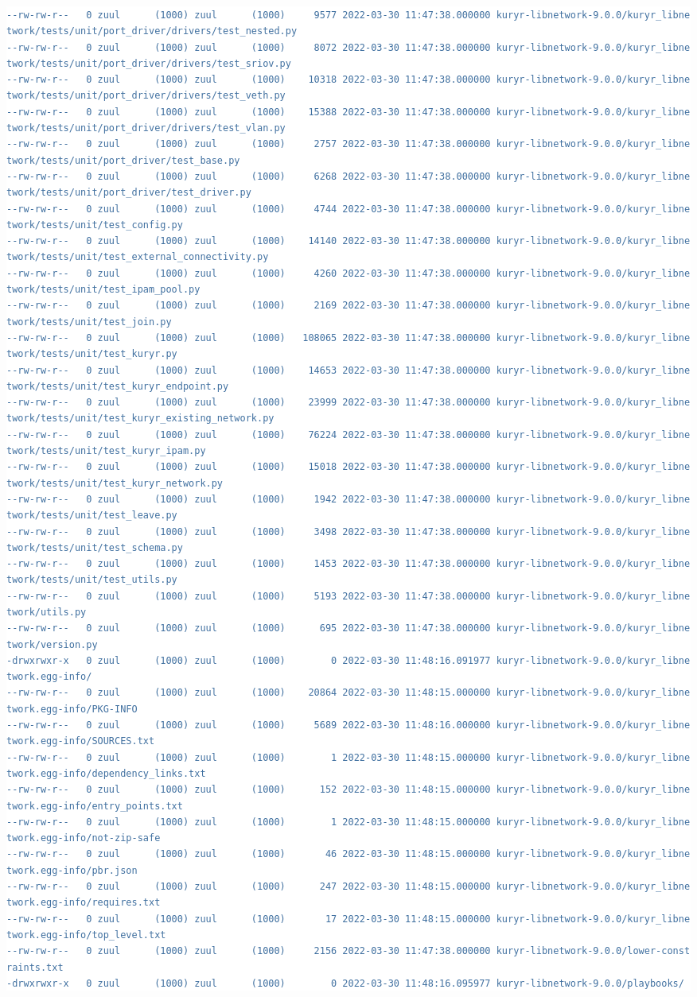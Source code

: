 ```diff
--rw-rw-r--   0 zuul      (1000) zuul      (1000)     9577 2022-03-30 11:47:38.000000 kuryr-libnetwork-9.0.0/kuryr_libnetwork/tests/unit/port_driver/drivers/test_nested.py
--rw-rw-r--   0 zuul      (1000) zuul      (1000)     8072 2022-03-30 11:47:38.000000 kuryr-libnetwork-9.0.0/kuryr_libnetwork/tests/unit/port_driver/drivers/test_sriov.py
--rw-rw-r--   0 zuul      (1000) zuul      (1000)    10318 2022-03-30 11:47:38.000000 kuryr-libnetwork-9.0.0/kuryr_libnetwork/tests/unit/port_driver/drivers/test_veth.py
--rw-rw-r--   0 zuul      (1000) zuul      (1000)    15388 2022-03-30 11:47:38.000000 kuryr-libnetwork-9.0.0/kuryr_libnetwork/tests/unit/port_driver/drivers/test_vlan.py
--rw-rw-r--   0 zuul      (1000) zuul      (1000)     2757 2022-03-30 11:47:38.000000 kuryr-libnetwork-9.0.0/kuryr_libnetwork/tests/unit/port_driver/test_base.py
--rw-rw-r--   0 zuul      (1000) zuul      (1000)     6268 2022-03-30 11:47:38.000000 kuryr-libnetwork-9.0.0/kuryr_libnetwork/tests/unit/port_driver/test_driver.py
--rw-rw-r--   0 zuul      (1000) zuul      (1000)     4744 2022-03-30 11:47:38.000000 kuryr-libnetwork-9.0.0/kuryr_libnetwork/tests/unit/test_config.py
--rw-rw-r--   0 zuul      (1000) zuul      (1000)    14140 2022-03-30 11:47:38.000000 kuryr-libnetwork-9.0.0/kuryr_libnetwork/tests/unit/test_external_connectivity.py
--rw-rw-r--   0 zuul      (1000) zuul      (1000)     4260 2022-03-30 11:47:38.000000 kuryr-libnetwork-9.0.0/kuryr_libnetwork/tests/unit/test_ipam_pool.py
--rw-rw-r--   0 zuul      (1000) zuul      (1000)     2169 2022-03-30 11:47:38.000000 kuryr-libnetwork-9.0.0/kuryr_libnetwork/tests/unit/test_join.py
--rw-rw-r--   0 zuul      (1000) zuul      (1000)   108065 2022-03-30 11:47:38.000000 kuryr-libnetwork-9.0.0/kuryr_libnetwork/tests/unit/test_kuryr.py
--rw-rw-r--   0 zuul      (1000) zuul      (1000)    14653 2022-03-30 11:47:38.000000 kuryr-libnetwork-9.0.0/kuryr_libnetwork/tests/unit/test_kuryr_endpoint.py
--rw-rw-r--   0 zuul      (1000) zuul      (1000)    23999 2022-03-30 11:47:38.000000 kuryr-libnetwork-9.0.0/kuryr_libnetwork/tests/unit/test_kuryr_existing_network.py
--rw-rw-r--   0 zuul      (1000) zuul      (1000)    76224 2022-03-30 11:47:38.000000 kuryr-libnetwork-9.0.0/kuryr_libnetwork/tests/unit/test_kuryr_ipam.py
--rw-rw-r--   0 zuul      (1000) zuul      (1000)    15018 2022-03-30 11:47:38.000000 kuryr-libnetwork-9.0.0/kuryr_libnetwork/tests/unit/test_kuryr_network.py
--rw-rw-r--   0 zuul      (1000) zuul      (1000)     1942 2022-03-30 11:47:38.000000 kuryr-libnetwork-9.0.0/kuryr_libnetwork/tests/unit/test_leave.py
--rw-rw-r--   0 zuul      (1000) zuul      (1000)     3498 2022-03-30 11:47:38.000000 kuryr-libnetwork-9.0.0/kuryr_libnetwork/tests/unit/test_schema.py
--rw-rw-r--   0 zuul      (1000) zuul      (1000)     1453 2022-03-30 11:47:38.000000 kuryr-libnetwork-9.0.0/kuryr_libnetwork/tests/unit/test_utils.py
--rw-rw-r--   0 zuul      (1000) zuul      (1000)     5193 2022-03-30 11:47:38.000000 kuryr-libnetwork-9.0.0/kuryr_libnetwork/utils.py
--rw-rw-r--   0 zuul      (1000) zuul      (1000)      695 2022-03-30 11:47:38.000000 kuryr-libnetwork-9.0.0/kuryr_libnetwork/version.py
-drwxrwxr-x   0 zuul      (1000) zuul      (1000)        0 2022-03-30 11:48:16.091977 kuryr-libnetwork-9.0.0/kuryr_libnetwork.egg-info/
--rw-rw-r--   0 zuul      (1000) zuul      (1000)    20864 2022-03-30 11:48:15.000000 kuryr-libnetwork-9.0.0/kuryr_libnetwork.egg-info/PKG-INFO
--rw-rw-r--   0 zuul      (1000) zuul      (1000)     5689 2022-03-30 11:48:16.000000 kuryr-libnetwork-9.0.0/kuryr_libnetwork.egg-info/SOURCES.txt
--rw-rw-r--   0 zuul      (1000) zuul      (1000)        1 2022-03-30 11:48:15.000000 kuryr-libnetwork-9.0.0/kuryr_libnetwork.egg-info/dependency_links.txt
--rw-rw-r--   0 zuul      (1000) zuul      (1000)      152 2022-03-30 11:48:15.000000 kuryr-libnetwork-9.0.0/kuryr_libnetwork.egg-info/entry_points.txt
--rw-rw-r--   0 zuul      (1000) zuul      (1000)        1 2022-03-30 11:48:15.000000 kuryr-libnetwork-9.0.0/kuryr_libnetwork.egg-info/not-zip-safe
--rw-rw-r--   0 zuul      (1000) zuul      (1000)       46 2022-03-30 11:48:15.000000 kuryr-libnetwork-9.0.0/kuryr_libnetwork.egg-info/pbr.json
--rw-rw-r--   0 zuul      (1000) zuul      (1000)      247 2022-03-30 11:48:15.000000 kuryr-libnetwork-9.0.0/kuryr_libnetwork.egg-info/requires.txt
--rw-rw-r--   0 zuul      (1000) zuul      (1000)       17 2022-03-30 11:48:15.000000 kuryr-libnetwork-9.0.0/kuryr_libnetwork.egg-info/top_level.txt
--rw-rw-r--   0 zuul      (1000) zuul      (1000)     2156 2022-03-30 11:47:38.000000 kuryr-libnetwork-9.0.0/lower-constraints.txt
-drwxrwxr-x   0 zuul      (1000) zuul      (1000)        0 2022-03-30 11:48:16.095977 kuryr-libnetwork-9.0.0/playbooks/
```